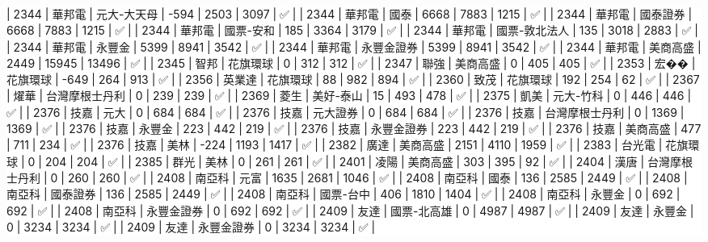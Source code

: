 | 2344 | 華邦電 | 元大-大天母 | -594 | 2503 | 3097 | ✅ |
| 2344 | 華邦電 | 國泰 | 6668 | 7883 | 1215 | ✅ |
| 2344 | 華邦電 | 國泰證券 | 6668 | 7883 | 1215 | ✅ |
| 2344 | 華邦電 | 國票-安和 | 185 | 3364 | 3179 | ✅ |
| 2344 | 華邦電 | 國票-敦北法人 | 135 | 3018 | 2883 | ✅ |
| 2344 | 華邦電 | 永豐金 | 5399 | 8941 | 3542 | ✅ |
| 2344 | 華邦電 | 永豐金證券 | 5399 | 8941 | 3542 | ✅ |
| 2344 | 華邦電 | 美商高盛 | 2449 | 15945 | 13496 | ✅ |
| 2345 | 智邦 | 花旗環球 | 0 | 312 | 312 | ✅ |
| 2347 | 聯強 | 美商高盛 | 0 | 405 | 405 | ✅ |
| 2353 | 宏�� | 花旗環球 | -649 | 264 | 913 | ✅ |
| 2356 | 英業達 | 花旗環球 | 88 | 982 | 894 | ✅ |
| 2360 | 致茂 | 花旗環球 | 192 | 254 | 62 | ✅ |
| 2367 | 燿華 | 台灣摩根士丹利 | 0 | 239 | 239 | ✅ |
| 2369 | 菱生 | 美好-泰山 | 15 | 493 | 478 | ✅ |
| 2375 | 凱美 | 元大-竹科 | 0 | 446 | 446 | ✅ |
| 2376 | 技嘉 | 元大 | 0 | 684 | 684 | ✅ |
| 2376 | 技嘉 | 元大證券 | 0 | 684 | 684 | ✅ |
| 2376 | 技嘉 | 台灣摩根士丹利 | 0 | 1369 | 1369 | ✅ |
| 2376 | 技嘉 | 永豐金 | 223 | 442 | 219 | ✅ |
| 2376 | 技嘉 | 永豐金證券 | 223 | 442 | 219 | ✅ |
| 2376 | 技嘉 | 美商高盛 | 477 | 711 | 234 | ✅ |
| 2376 | 技嘉 | 美林 | -224 | 1193 | 1417 | ✅ |
| 2382 | 廣達 | 美商高盛 | 2151 | 4110 | 1959 | ✅ |
| 2383 | 台光電 | 花旗環球 | 0 | 204 | 204 | ✅ |
| 2385 | 群光 | 美林 | 0 | 261 | 261 | ✅ |
| 2401 | 凌陽 | 美商高盛 | 303 | 395 | 92 | ✅ |
| 2404 | 漢唐 | 台灣摩根士丹利 | 0 | 260 | 260 | ✅ |
| 2408 | 南亞科 | 元富 | 1635 | 2681 | 1046 | ✅ |
| 2408 | 南亞科 | 國泰 | 136 | 2585 | 2449 | ✅ |
| 2408 | 南亞科 | 國泰證券 | 136 | 2585 | 2449 | ✅ |
| 2408 | 南亞科 | 國票-台中 | 406 | 1810 | 1404 | ✅ |
| 2408 | 南亞科 | 永豐金 | 0 | 692 | 692 | ✅ |
| 2408 | 南亞科 | 永豐金證券 | 0 | 692 | 692 | ✅ |
| 2409 | 友達 | 國票-北高雄 | 0 | 4987 | 4987 | ✅ |
| 2409 | 友達 | 永豐金 | 0 | 3234 | 3234 | ✅ |
| 2409 | 友達 | 永豐金證券 | 0 | 3234 | 3234 | ✅ |
